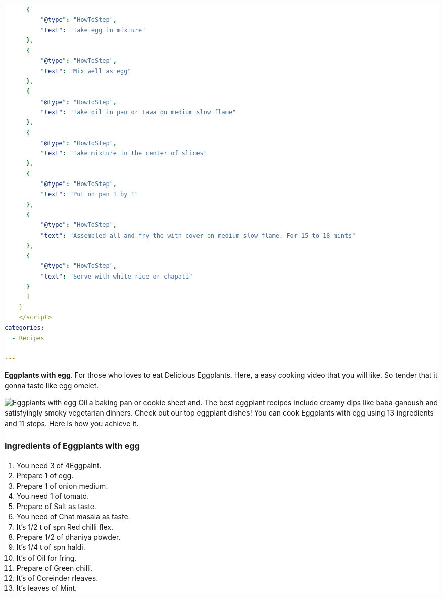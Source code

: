 ```yaml
      {
          "@type": "HowToStep",
          "text": "Take egg in mixture"
      }, 
      {
          "@type": "HowToStep",
          "text": "Mix well as egg"
      }, 
      {
          "@type": "HowToStep",
          "text": "Take oil in pan or tawa on medium slow flame"
      }, 
      {
          "@type": "HowToStep",
          "text": "Take mixture in the center of slices"
      }, 
      {
          "@type": "HowToStep",
          "text": "Put on pan 1 by 1"
      }, 
      {
          "@type": "HowToStep",
          "text": "Assembled all and fry the with cover on medium slow flame. For 15 to 18 mints"
      }, 
      {
          "@type": "HowToStep",
          "text": "Serve with white rice or chapati"
      }
      ]
    }
    </script>
categories:
  - Recipes

---
```

**Eggplants with egg**. For those who loves to eat Delicious Eggplants. Here, a easy cooking video that you will like. So tender that it gonna taste like egg omelet. 

<img src="https://img-global.cpcdn.com/recipes/0a2475206f39674f/751x532cq70/eggplants-with-egg-recipe-main-photo.jpg" alt="Eggplants with egg" style="width: 100%;" /> Oil a baking pan or cookie sheet and. The best eggplant recipes include creamy dips like baba ganoush and satisfyingly smoky vegetarian dinners. Check out our top eggplant dishes! You can cook Eggplants with egg using 13 ingredients and 11 steps. Here is how you achieve it. 

### Ingredients of Eggplants with egg

  1. You need 3 of 4Eggpalnt. 
  2. Prepare 1 of egg. 
  3. Prepare 1 of onion medium. 
  4. You need 1 of tomato. 
  5. Prepare of Salt as taste. 
  6. You need of Chat masala as taste. 
  7. It&#8217;s 1/2 t of spn Red chilli flex. 
  8. Prepare 1/2 of dhaniya powder. 
  9. It&#8217;s 1/4 t of spn haldi. 
 10. It&#8217;s of Oil for fring. 
 11. Prepare of Green chilli. 
 12. It&#8217;s of Coreinder rleaves. 
 13. It&#8217;s leaves of Mint. 
